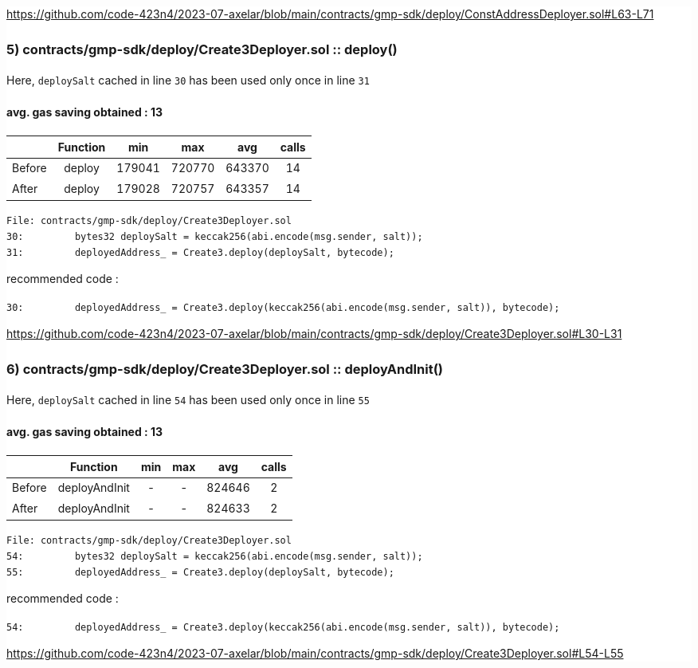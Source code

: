 https://github.com/code-423n4/2023-07-axelar/blob/main/contracts/gmp-sdk/deploy/ConstAddressDeployer.sol#L63-L71

### 5) contracts/gmp-sdk/deploy/Create3Deployer.sol :: deploy()

Here, `deploySalt` cached in line `30` has been used only once in line `31`

#### avg. gas saving obtained : 13

|        | Function | min     |  max   | avg    |  calls  |
| :----  | :----:   |:----:   |:----:  |:----:  |  :----: |
| Before | deploy   | 179041  | 720770 | 643370 |   14    |
| After  | deploy   | 179028  | 720757 | 643357 |   14    |

```solidity
File: contracts/gmp-sdk/deploy/Create3Deployer.sol
30:         bytes32 deploySalt = keccak256(abi.encode(msg.sender, salt));
31:         deployedAddress_ = Create3.deploy(deploySalt, bytecode);
```

recommended code :

```solidity
30:         deployedAddress_ = Create3.deploy(keccak256(abi.encode(msg.sender, salt)), bytecode);
```

https://github.com/code-423n4/2023-07-axelar/blob/main/contracts/gmp-sdk/deploy/Create3Deployer.sol#L30-L31

### 6) contracts/gmp-sdk/deploy/Create3Deployer.sol :: deployAndInit()

Here, `deploySalt` cached in line `54` has been used only once in line `55`

#### avg. gas saving obtained : 13

|        |      Function   | min    |  max    | avg    |  calls  |
| :----  |       :----:    |:----:  |:----:   |:----:  |  :----: |
| Before | deployAndInit   |   -    |   -     | 824646 |    2    |
| After  | deployAndInit   |   -    |   -     | 824633 |    2    |


```solidity
File: contracts/gmp-sdk/deploy/Create3Deployer.sol
54:         bytes32 deploySalt = keccak256(abi.encode(msg.sender, salt));
55:         deployedAddress_ = Create3.deploy(deploySalt, bytecode);
```

recommended code :

```solidity
54:         deployedAddress_ = Create3.deploy(keccak256(abi.encode(msg.sender, salt)), bytecode);
```

https://github.com/code-423n4/2023-07-axelar/blob/main/contracts/gmp-sdk/deploy/Create3Deployer.sol#L54-L55
